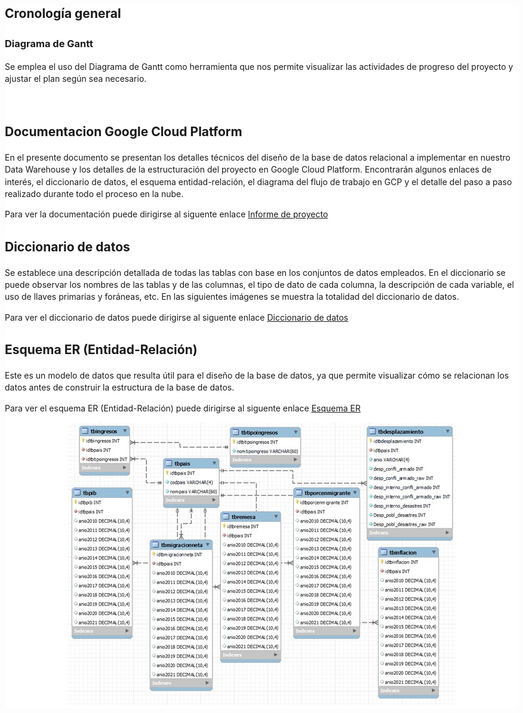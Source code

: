 ## Cronología general
### Diagrama de Gantt
Se emplea el uso del Diagrama de Gantt como herramienta que nos permite visualizar las actividades de progreso del proyecto y ajustar el plan según sea necesario.

<p align="center">
  <img src="">
</p>

## Documentacion Google Cloud Platform
En el presente documento se presentan los detalles técnicos del diseño de la base de datos relacional a implementar en nuestro Data Warehouse y los detalles de la estructuración del proyecto en Google Cloud Platform. Encontrarán algunos enlaces de interés, el diccionario de datos, el esquema entidad-relación, el diagrama del flujo de trabajo en GCP y el detalle del paso a paso realizado durante todo el proceso en la nube. 

Para ver la documentación puede dirigirse al siguente enlace [Informe de proyecto](https://github.com/cristos34/PF-MigracionEnAmerica/blob/main/Documentaci%C3%B3n%20Google%20Cloud%20Platform.docx) 

## Diccionario de datos 
Se establece una descripción detallada de todas las tablas con base en los conjuntos de datos empleados. En el diccionario se puede observar los nombres de las tablas y de las columnas, el tipo de dato de cada columna, la descripción de cada variable, el uso de llaves primarias y foráneas, etc. En las siguientes imágenes se muestra la totalidad del diccionario de datos.

Para ver el diccionario de datos  puede dirigirse al siguente enlace [Diccionario de datos](https://github.com/cristos34/PF-MigracionEnAmerica/blob/main/DICIONARIO%20DE%20DATOS.xlsx) 

## Esquema ER (Entidad-Relación) 
Este es un modelo de datos que resulta útil para el diseño de la base de datos, ya que permite visualizar cómo se relacionan los datos antes de construir la estructura de la base de datos.

Para ver el esquema ER (Entidad-Relación)  puede dirigirse al siguente enlace [Esquema ER](https://github.com/cristos34/PF-MigracionEnAmerica/blob/main/src/MODELO%20ER.jpeg) 

<p align="center">
  <img src="https://github.com/cristos34/PF-MigracionEnAmerica/blob/main/src/MODELO%20ER.jpeg">